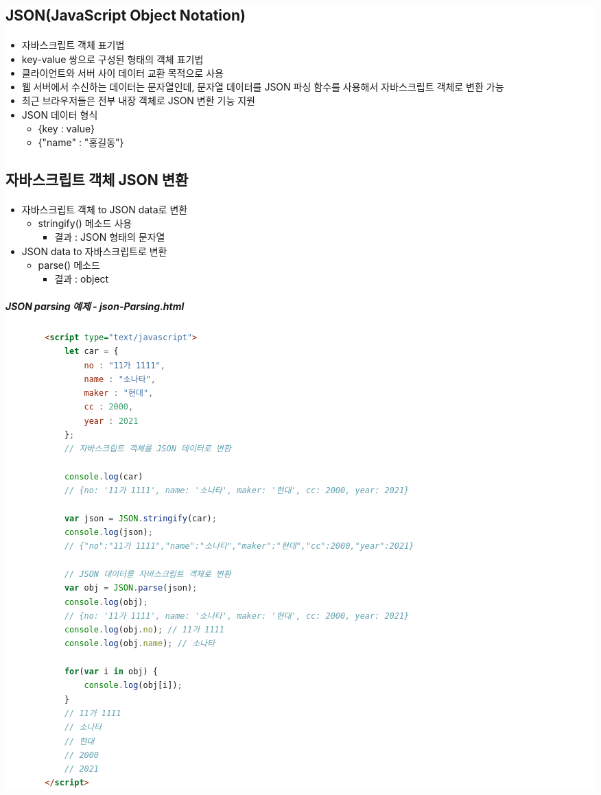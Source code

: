 ## JSON(JavaScript Object Notation)
- 자바스크립트 객체 표기법
- key-value 쌍으로 구성된 형태의 객체 표기법
- 클라이언트와 서버 사이 데이터 교환 목적으로 사용
- 웹 서버에서 수신하는 데이터는 문자열인데, 문자열 데이터를 JSON 파싱 함수를 사용해서 자바스크립트 객체로 변환 가능
- 최근 브라우저들은 전부 내장 객체로 JSON 변환 기능 지원
- JSON 데이터 형식
  - {key : value}
  - {"name" : "홍길동"}

## 자바스크립트 객체 JSON 변환
- 자바스크립트 객체 to JSON data로 변환
  - stringify() 메소드 사용
    - 결과 : JSON 형태의 문자열
- JSON data to 자바스크립트로 변환 
  - parse() 메소드
    - 결과 : object

##### JSON parsing 예제 - json-Parsing.html

~~~html
        <script type="text/javascript">
            let car = {
                no : "11가 1111",
                name : "소나타",
                maker : "현대",
                cc : 2000,
                year : 2021
            };
            // 자바스크립트 객체를 JSON 데이터로 변환

            console.log(car)
            // {no: '11가 1111', name: '소나타', maker: '현대', cc: 2000, year: 2021}

            var json = JSON.stringify(car);
            console.log(json);
            // {"no":"11가 1111","name":"소나타","maker":"현대","cc":2000,"year":2021}

            // JSON 데이터를 자바스크립트 객체로 변환
            var obj = JSON.parse(json);
            console.log(obj);
            // {no: '11가 1111', name: '소나타', maker: '현대', cc: 2000, year: 2021}
            console.log(obj.no); // 11가 1111
            console.log(obj.name); // 소나타

            for(var i in obj) {
                console.log(obj[i]);
            }
            // 11가 1111
            // 소나타
            // 현대
            // 2000
            // 2021
        </script>
~~~

